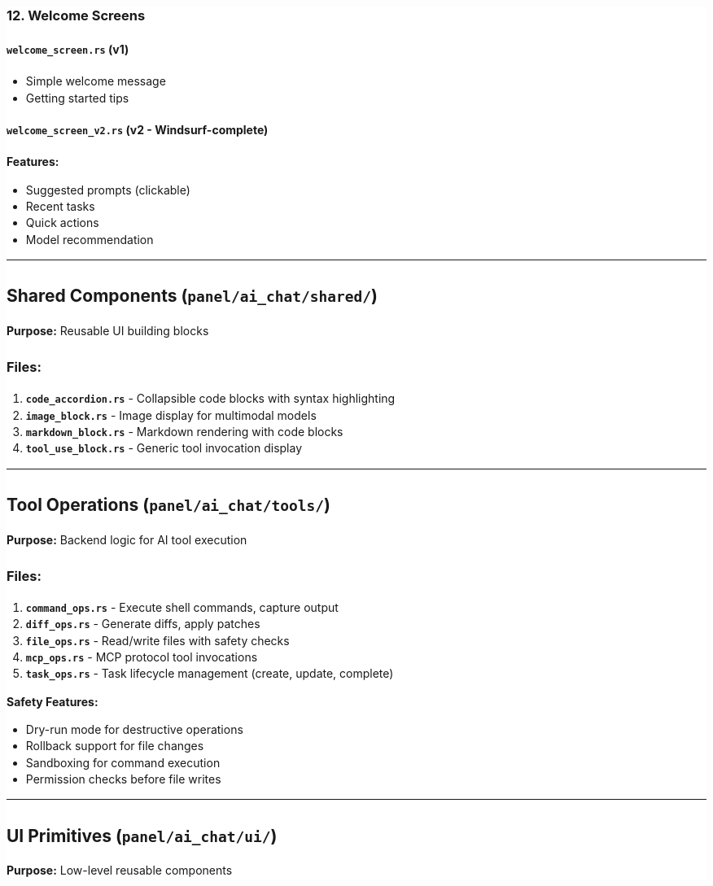 
### 12. Welcome Screens

#### `welcome_screen.rs` (v1)
- Simple welcome message
- Getting started tips

#### `welcome_screen_v2.rs` (v2 - Windsurf-complete)
**Features:**
- Suggested prompts (clickable)
- Recent tasks
- Quick actions
- Model recommendation

---

## Shared Components (`panel/ai_chat/shared/`)

**Purpose:** Reusable UI building blocks

### Files:
1. **`code_accordion.rs`** - Collapsible code blocks with syntax highlighting
2. **`image_block.rs`** - Image display for multimodal models
3. **`markdown_block.rs`** - Markdown rendering with code blocks
4. **`tool_use_block.rs`** - Generic tool invocation display

---

## Tool Operations (`panel/ai_chat/tools/`)

**Purpose:** Backend logic for AI tool execution

### Files:
1. **`command_ops.rs`** - Execute shell commands, capture output
2. **`diff_ops.rs`** - Generate diffs, apply patches
3. **`file_ops.rs`** - Read/write files with safety checks
4. **`mcp_ops.rs`** - MCP protocol tool invocations
5. **`task_ops.rs`** - Task lifecycle management (create, update, complete)

**Safety Features:**
- Dry-run mode for destructive operations
- Rollback support for file changes
- Sandboxing for command execution
- Permission checks before file writes

---

## UI Primitives (`panel/ai_chat/ui/`)

**Purpose:** Low-level reusable components
